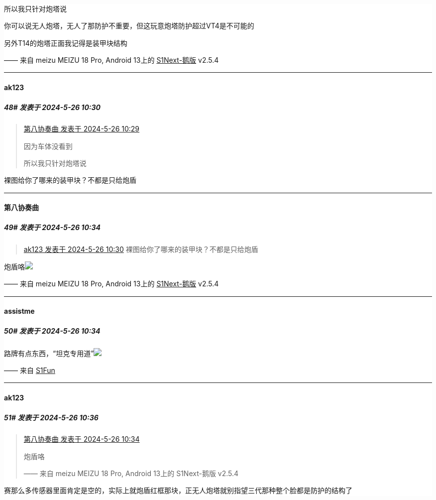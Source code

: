 所以我只针对炮塔说

你可以说无人炮塔，无人了那防护不重要，但这玩意炮塔防护超过VT4是不可能的

另外T14的炮塔正面我记得是装甲块结构

—— 来自 meizu MEIZU 18 Pro, Android 13上的 [S1Next-鹅版](https://github.com/ykrank/S1-Next/releases) v2.5.4


*****

####  ak123  
##### 48#       发表于 2024-5-26 10:30

<blockquote><a href="httphttps://bbs.saraba1st.com/2b/forum.php?mod=redirect&amp;goto=findpost&amp;pid=65005416&amp;ptid=2184864" target="_blank">第八协奏曲 发表于 2024-5-26 10:29</a>

因为车体没看到

所以我只针对炮塔说</blockquote>
裸图给你了哪来的装甲块？不都是只给炮盾


*****

####  第八协奏曲  
##### 49#       发表于 2024-5-26 10:34

<blockquote><a href="httphttps://bbs.saraba1st.com/2b/forum.php?mod=redirect&amp;goto=findpost&amp;pid=65005421&amp;ptid=2184864" target="_blank">ak123 发表于 2024-5-26 10:30</a>
裸图给你了哪来的装甲块？不都是只给炮盾</blockquote>
炮盾咯<img src="https://p.sda1.dev/17/5d2ac3ba24a0e3706a981d7919e8d2bc/CMP_20240526103429661.png" referrerpolicy="no-referrer">

—— 来自 meizu MEIZU 18 Pro, Android 13上的 [S1Next-鹅版](https://github.com/ykrank/S1-Next/releases) v2.5.4

*****

####  assistme  
##### 50#       发表于 2024-5-26 10:34

路牌有点东西，“坦克专用道”<img src="https://static.saraba1st.com/image/smiley/face2017/037.png" referrerpolicy="no-referrer">

—— 来自 [S1Fun](https://s1fun.koalcat.com)

*****

####  ak123  
##### 51#       发表于 2024-5-26 10:36

<blockquote><a href="httphttps://bbs.saraba1st.com/2b/forum.php?mod=redirect&amp;goto=findpost&amp;pid=65005445&amp;ptid=2184864" target="_blank">第八协奏曲 发表于 2024-5-26 10:34</a>

炮盾咯

—— 来自 meizu MEIZU 18 Pro, Android 13上的 S1Next-鹅版 v2.5.4</blockquote>
赛那么多传感器里面肯定是空的，实际上就炮盾红框那块，正无人炮塔就别指望三代那种整个脸都是防护的结构了

